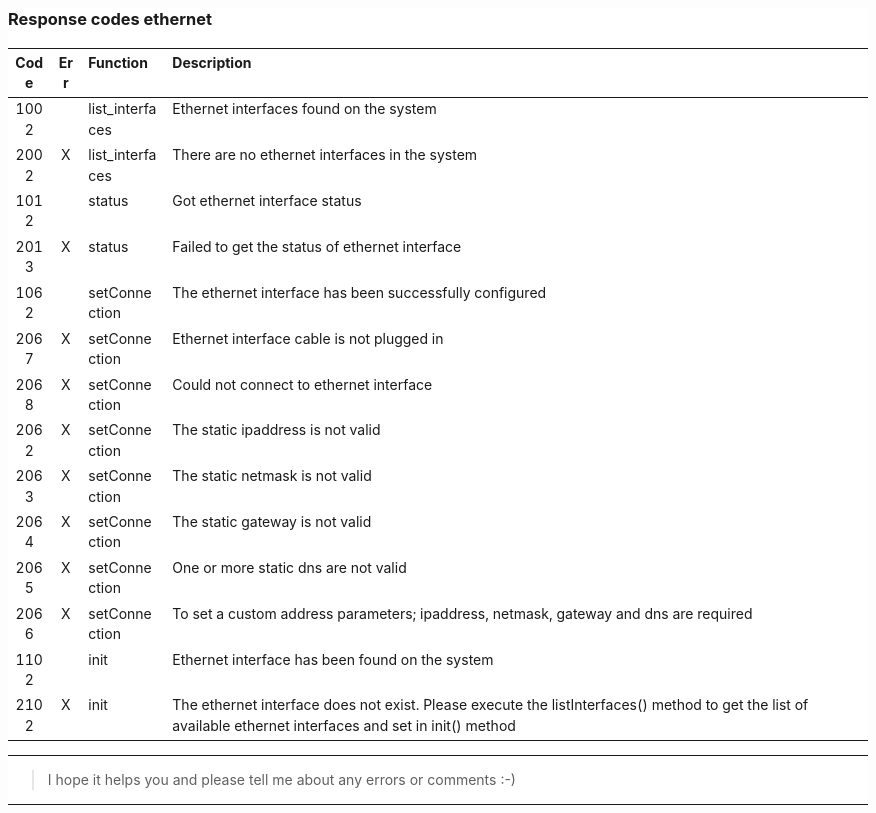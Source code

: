 
### Response codes ethernet

|  Code  | Err | Function           | Description |
|:------:|:---:|:----------------|:------------|
| 1002 |   | list_interfaces     | Ethernet interfaces found on the system
| 2002 | X | list_interfaces     | There are no ethernet interfaces in the system
| 1012 |   | status              | Got ethernet interface status
| 2013 | X | status              | Failed to get the status of ethernet interface
| 1062 |   | setConnection       | The ethernet interface has been successfully configured
| 2067 | X | setConnection       | Ethernet interface cable is not plugged in
| 2068 | X | setConnection       | Could not connect to ethernet interface
| 2062 | X | setConnection       | The static ipaddress is not valid
| 2063 | X | setConnection       | The static netmask is not valid
| 2064 | X | setConnection       | The static gateway is not valid
| 2065 | X | setConnection       | One or more static dns are not valid
| 2066 | X | setConnection       | To set a custom address parameters; ipaddress, netmask, gateway and dns are required
| 1102 |   | init                | Ethernet interface has been found on the system
| 2102 | X | init                | The ethernet interface does not exist. Please execute the listInterfaces() method to get the list of available ethernet interfaces and set in init() method
---
> I hope it helps you and please tell me about any errors or comments :-)

___
